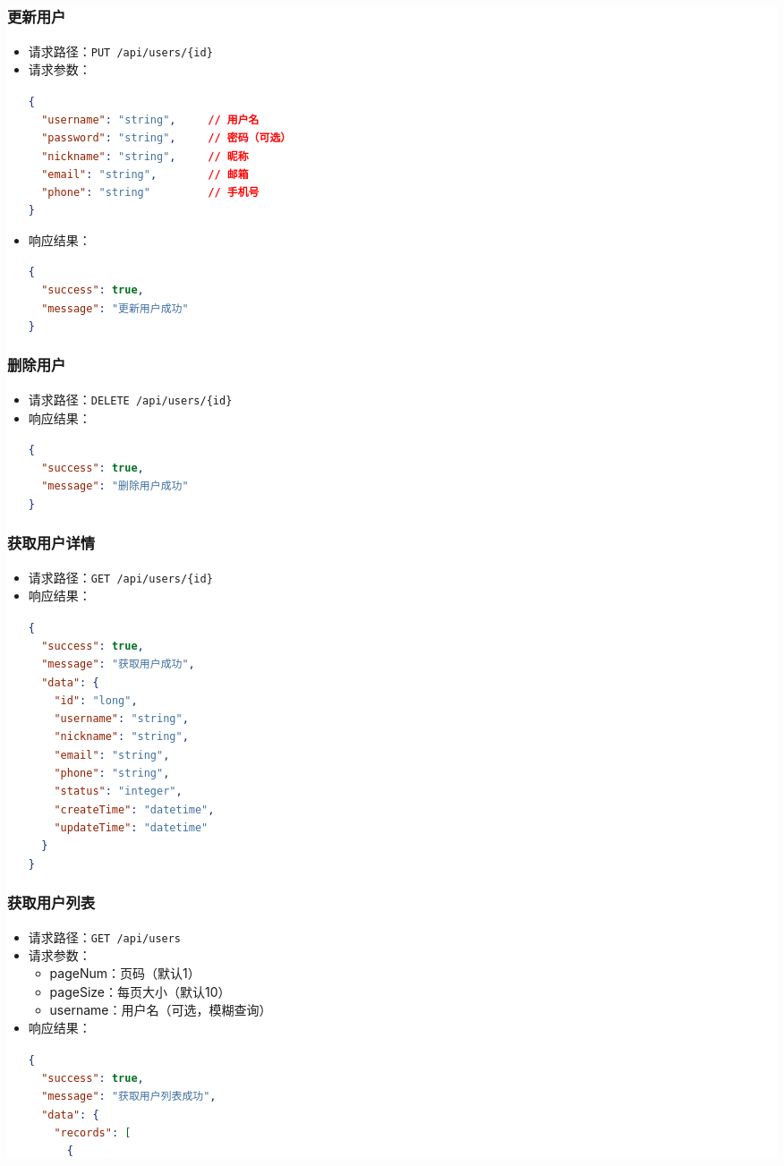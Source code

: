 ### 更新用户
- 请求路径：`PUT /api/users/{id}`
- 请求参数：
  ```json
  {
    "username": "string",     // 用户名
    "password": "string",     // 密码（可选）
    "nickname": "string",     // 昵称
    "email": "string",        // 邮箱
    "phone": "string"         // 手机号
  }
  ```
- 响应结果：
  ```json
  {
    "success": true,
    "message": "更新用户成功"
  }
  ```

### 删除用户
- 请求路径：`DELETE /api/users/{id}`
- 响应结果：
  ```json
  {
    "success": true,
    "message": "删除用户成功"
  }
  ```

### 获取用户详情
- 请求路径：`GET /api/users/{id}`
- 响应结果：
  ```json
  {
    "success": true,
    "message": "获取用户成功",
    "data": {
      "id": "long",
      "username": "string",
      "nickname": "string",
      "email": "string",
      "phone": "string",
      "status": "integer",
      "createTime": "datetime",
      "updateTime": "datetime"
    }
  }
  ```

### 获取用户列表
- 请求路径：`GET /api/users`
- 请求参数：
  - pageNum：页码（默认1）
  - pageSize：每页大小（默认10）
  - username：用户名（可选，模糊查询）
- 响应结果：
  ```json
  {
    "success": true,
    "message": "获取用户列表成功",
    "data": {
      "records": [
        {
  ```